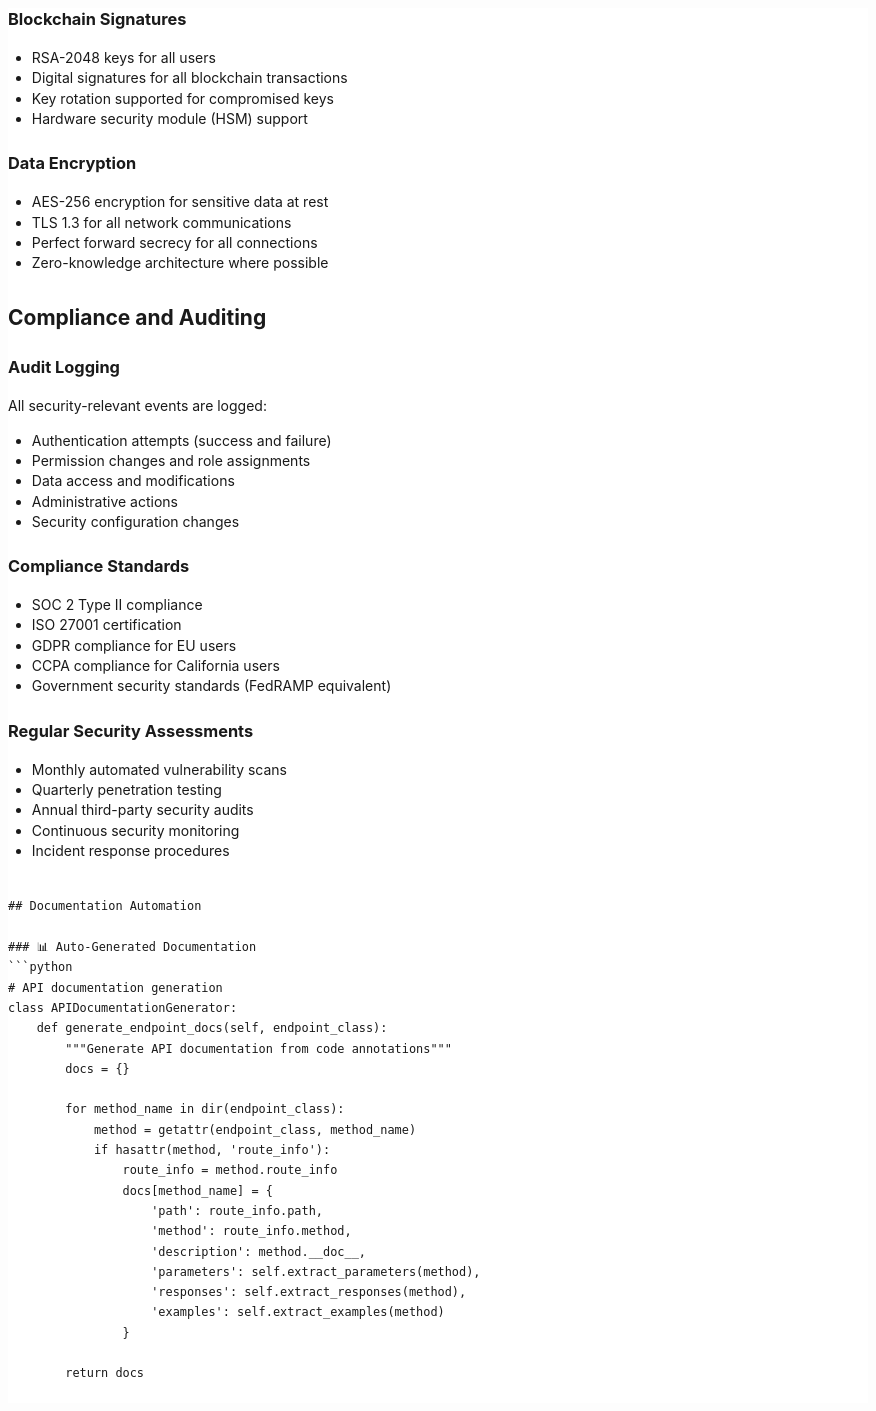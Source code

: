 ### Blockchain Signatures
- RSA-2048 keys for all users
- Digital signatures for all blockchain transactions
- Key rotation supported for compromised keys
- Hardware security module (HSM) support

### Data Encryption
- AES-256 encryption for sensitive data at rest
- TLS 1.3 for all network communications
- Perfect forward secrecy for all connections
- Zero-knowledge architecture where possible

## Compliance and Auditing

### Audit Logging
All security-relevant events are logged:
- Authentication attempts (success and failure)
- Permission changes and role assignments
- Data access and modifications
- Administrative actions
- Security configuration changes

### Compliance Standards
- SOC 2 Type II compliance
- ISO 27001 certification
- GDPR compliance for EU users
- CCPA compliance for California users
- Government security standards (FedRAMP equivalent)

### Regular Security Assessments
- Monthly automated vulnerability scans
- Quarterly penetration testing
- Annual third-party security audits
- Continuous security monitoring
- Incident response procedures
```

## Documentation Automation

### 📊 Auto-Generated Documentation
```python
# API documentation generation
class APIDocumentationGenerator:
    def generate_endpoint_docs(self, endpoint_class):
        """Generate API documentation from code annotations"""
        docs = {}
        
        for method_name in dir(endpoint_class):
            method = getattr(endpoint_class, method_name)
            if hasattr(method, 'route_info'):
                route_info = method.route_info
                docs[method_name] = {
                    'path': route_info.path,
                    'method': route_info.method,
                    'description': method.__doc__,
                    'parameters': self.extract_parameters(method),
                    'responses': self.extract_responses(method),
                    'examples': self.extract_examples(method)
                }
        
        return docs
    
```